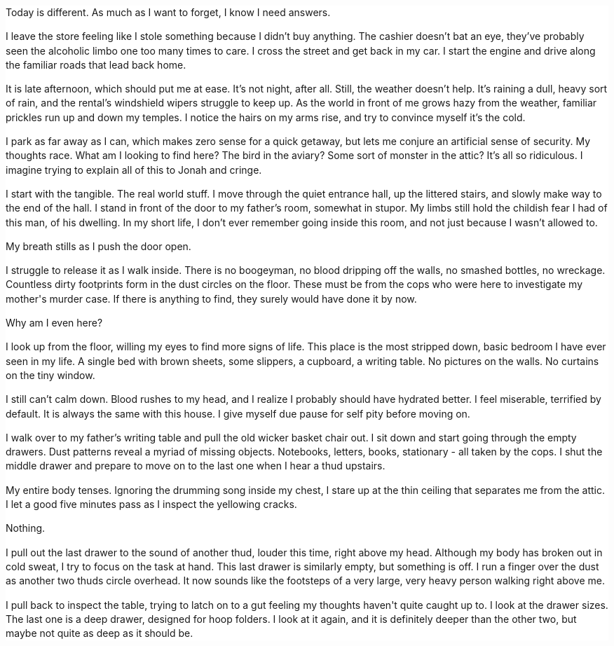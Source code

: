 Today is different. As much as I want to forget, I know I need answers.

I leave the store feeling like I stole something because I didn’t buy anything. The cashier doesn’t bat an eye, they’ve probably seen the alcoholic limbo one too many times to care. I cross the street and get back in my car. I start the engine and drive along the familiar roads that lead back home.

It is late afternoon, which should put me at ease. It’s not night, after all. Still, the weather doesn’t help.  It’s raining a dull, heavy sort of rain, and the rental’s windshield wipers struggle to keep up. As the world in front of me grows hazy from the weather, familiar prickles run up and down my temples. I notice the hairs on my arms rise, and try to convince myself it’s the cold.

I park as far away as I can, which makes zero sense for a quick getaway, but lets me conjure an artificial sense of security. My thoughts race. What am I looking to find here? The bird in the aviary? Some sort of monster in the attic? It’s all so ridiculous. I imagine trying to explain all of this to Jonah and cringe.

I start with the tangible. The real world stuff. I move through the quiet entrance hall, up the littered stairs, and slowly make way to the end of the hall. I stand in front of the door to my father’s room, somewhat in stupor. My limbs still hold the childish fear I had of this man, of his dwelling. In my short life, I don’t ever remember going inside this room, and not just because I wasn’t allowed to.

My breath stills as I push the door open.

I struggle to release it as I walk inside. There is no boogeyman, no blood dripping off the walls, no smashed bottles, no wreckage. Countless dirty footprints form in the dust circles on the floor. These must be from the cops who were here to investigate my mother's murder case. If there is anything to find, they surely would have done it by now.

Why am I even here?

I look up from the floor, willing my eyes to find more signs of life. This place is the most stripped down, basic bedroom I have ever seen in my life. A single bed with brown sheets, some slippers, a cupboard, a writing table. No pictures on the walls. No curtains on the tiny window.

I still can’t calm down. Blood rushes to my head, and I realize I probably should have hydrated better. I feel miserable, terrified by default. It is always the same with this house. I give myself due pause for self pity before moving on.

I walk over to my father’s writing table and pull the old wicker basket chair out. I sit down and start going through the empty drawers. Dust patterns reveal a myriad of missing objects. Notebooks, letters, books, stationary - all taken by the cops. I shut the middle drawer and prepare to move on to the last one when I hear a thud upstairs.

My entire body tenses. Ignoring the drumming song inside my chest, I stare up at the thin ceiling that separates me from the attic. I let a good five minutes pass as I inspect the yellowing cracks.

Nothing.

I pull out the last drawer to the sound of another thud, louder this time, right above my head. Although my body has broken out in cold sweat, I try to focus on the task at hand. This last drawer is similarly empty, but something is off. I run a finger over the dust as another two thuds circle overhead. It now sounds like the footsteps of a very large, very heavy person walking right above me.

I pull back to inspect the table, trying to latch on to a gut feeling my thoughts haven't quite caught up to. I look at the drawer sizes. The last one is a deep drawer, designed for hoop folders. I look at it again, and it is definitely deeper than the other two, but maybe not quite as deep as it should be.

